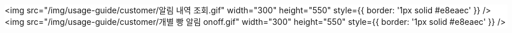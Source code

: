   <img src="/img/usage-guide/customer/알림 내역 조회.gif" width="300" height="550" style={{ border: '1px solid #e8eaec' }} />
  <img src="/img/usage-guide/customer/개별 빵 알림 onoff.gif" width="300"
  height="550" style={{ border: '1px solid #e8eaec' }} />